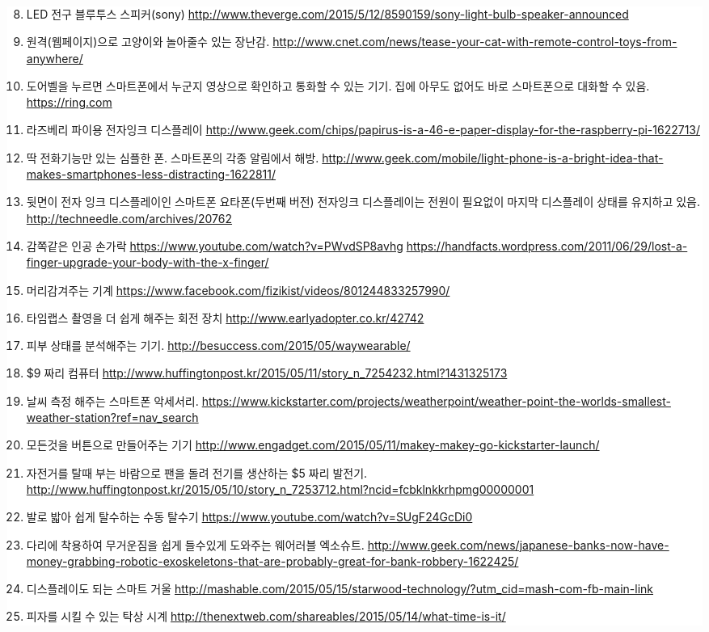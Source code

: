 8. LED 전구 블루투스 스피커(sony)
http://www.theverge.com/2015/5/12/8590159/sony-light-bulb-speaker-announced

9. 원격(웹페이지)으로 고양이와 놀아줄수 있는 장난감.
http://www.cnet.com/news/tease-your-cat-with-remote-control-toys-from-anywhere/

10. 도어벨을 누르면 스마트폰에서 누군지 영상으로 확인하고 통화할 수 있는 기기.
집에 아무도 없어도 바로 스마트폰으로 대화할 수 있음.
https://ring.com

11. 라즈베리 파이용 전자잉크 디스플레이
http://www.geek.com/chips/papirus-is-a-46-e-paper-display-for-the-raspberry-pi-1622713/

12. 딱 전화기능만 있는 심플한 폰. 스마트폰의 각종 알림에서 해방.
http://www.geek.com/mobile/light-phone-is-a-bright-idea-that-makes-smartphones-less-distracting-1622811/

13. 뒷면이 전자 잉크 디스플레이인 스마트폰 요타폰(두번째 버전)
전자잉크 디스플레이는 전원이 필요없이 마지막 디스플레이 상태를 유지하고 있음.
http://techneedle.com/archives/20762


14. 감쪽같은 인공 손가락
https://www.youtube.com/watch?v=PWvdSP8avhg
https://handfacts.wordpress.com/2011/06/29/lost-a-finger-upgrade-your-body-with-the-x-finger/

15. 머리감겨주는 기계
https://www.facebook.com/fizikist/videos/801244833257990/

16. 타임랩스 촬영을 더 쉽게 해주는 회전 장치
http://www.earlyadopter.co.kr/42742

17. 피부 상태를 분석해주는 기기.
http://besuccess.com/2015/05/waywearable/

18. $9 짜리 컴퓨터
http://www.huffingtonpost.kr/2015/05/11/story_n_7254232.html?1431325173

19. 날씨 측정 해주는 스마트폰 악세서리.
https://www.kickstarter.com/projects/weatherpoint/weather-point-the-worlds-smallest-weather-station?ref=nav_search

20. 모든것을 버튼으로 만들어주는 기기
http://www.engadget.com/2015/05/11/makey-makey-go-kickstarter-launch/

21. 자전거를 탈때 부는 바람으로 팬을 돌려 전기를 생산하는 $5 짜리 발전기.
http://www.huffingtonpost.kr/2015/05/10/story_n_7253712.html?ncid=fcbklnkkrhpmg00000001

22. 발로 밟아 쉽게 탈수하는 수동 탈수기
https://www.youtube.com/watch?v=SUgF24GcDi0

23. 다리에 착용하여 무거운짐을 쉽게 들수있게 도와주는 웨어러블 엑소슈트.
http://www.geek.com/news/japanese-banks-now-have-money-grabbing-robotic-exoskeletons-that-are-probably-great-for-bank-robbery-1622425/

24. 디스플레이도 되는 스마트 거울
http://mashable.com/2015/05/15/starwood-technology/?utm_cid=mash-com-fb-main-link

25. 피자를 시킬 수 있는 탁상 시계 
http://thenextweb.com/shareables/2015/05/14/what-time-is-it/
